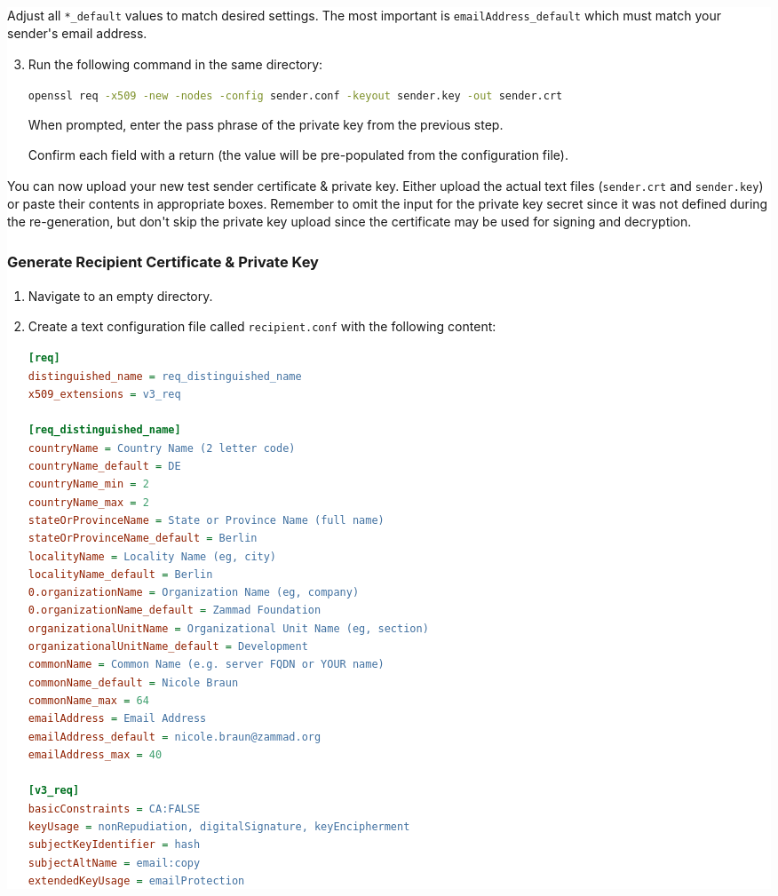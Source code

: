    Adjust all `*_default` values to match desired settings. The most important is `emailAddress_default` which must match your sender's email address.

3. Run the following command in the same directory:

   ```sh
   openssl req -x509 -new -nodes -config sender.conf -keyout sender.key -out sender.crt
   ```

   When prompted, enter the pass phrase of the private key from the previous step.

   Confirm each field with a return (the value will be pre-populated from the configuration file).

You can now upload your new test sender certificate & private key. Either upload the actual text files (`sender.crt` and `sender.key`) or paste their contents in appropriate boxes. Remember to omit the input for the private key secret since it was not defined during the re-generation, but don't skip the private key upload since the certificate may be used for signing and decryption.

### Generate Recipient Certificate & Private Key

1. Navigate to an empty directory.
2. Create a text configuration file called `recipient.conf` with the following content:

   ```ini
   [req]
   distinguished_name = req_distinguished_name
   x509_extensions = v3_req

   [req_distinguished_name]
   countryName = Country Name (2 letter code)
   countryName_default = DE
   countryName_min = 2
   countryName_max = 2
   stateOrProvinceName = State or Province Name (full name)
   stateOrProvinceName_default = Berlin
   localityName = Locality Name (eg, city)
   localityName_default = Berlin
   0.organizationName = Organization Name (eg, company)
   0.organizationName_default = Zammad Foundation
   organizationalUnitName = Organizational Unit Name (eg, section)
   organizationalUnitName_default = Development
   commonName = Common Name (e.g. server FQDN or YOUR name)
   commonName_default = Nicole Braun
   commonName_max = 64
   emailAddress = Email Address
   emailAddress_default = nicole.braun@zammad.org
   emailAddress_max = 40

   [v3_req]
   basicConstraints = CA:FALSE
   keyUsage = nonRepudiation, digitalSignature, keyEncipherment
   subjectKeyIdentifier = hash
   subjectAltName = email:copy
   extendedKeyUsage = emailProtection
   ```
